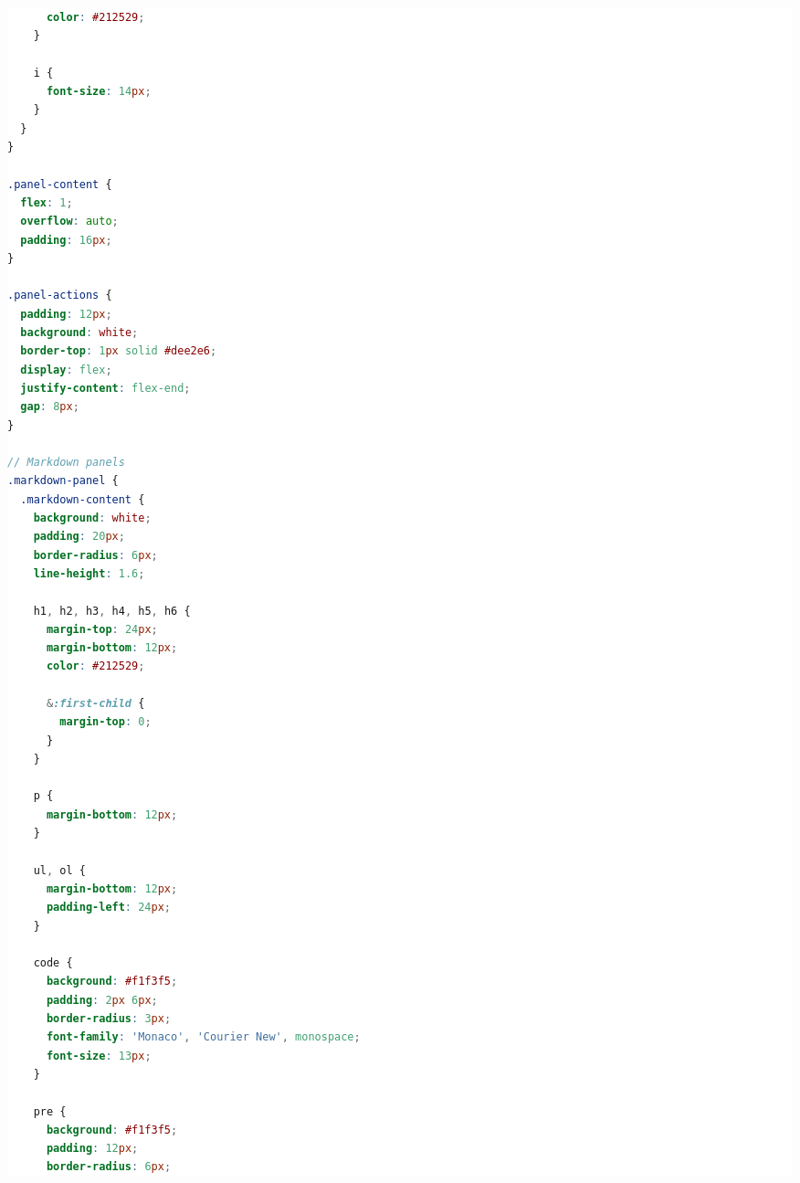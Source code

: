```scss
      color: #212529;
    }

    i {
      font-size: 14px;
    }
  }
}

.panel-content {
  flex: 1;
  overflow: auto;
  padding: 16px;
}

.panel-actions {
  padding: 12px;
  background: white;
  border-top: 1px solid #dee2e6;
  display: flex;
  justify-content: flex-end;
  gap: 8px;
}

// Markdown panels
.markdown-panel {
  .markdown-content {
    background: white;
    padding: 20px;
    border-radius: 6px;
    line-height: 1.6;

    h1, h2, h3, h4, h5, h6 {
      margin-top: 24px;
      margin-bottom: 12px;
      color: #212529;

      &:first-child {
        margin-top: 0;
      }
    }

    p {
      margin-bottom: 12px;
    }

    ul, ol {
      margin-bottom: 12px;
      padding-left: 24px;
    }

    code {
      background: #f1f3f5;
      padding: 2px 6px;
      border-radius: 3px;
      font-family: 'Monaco', 'Courier New', monospace;
      font-size: 13px;
    }

    pre {
      background: #f1f3f5;
      padding: 12px;
      border-radius: 6px;
```